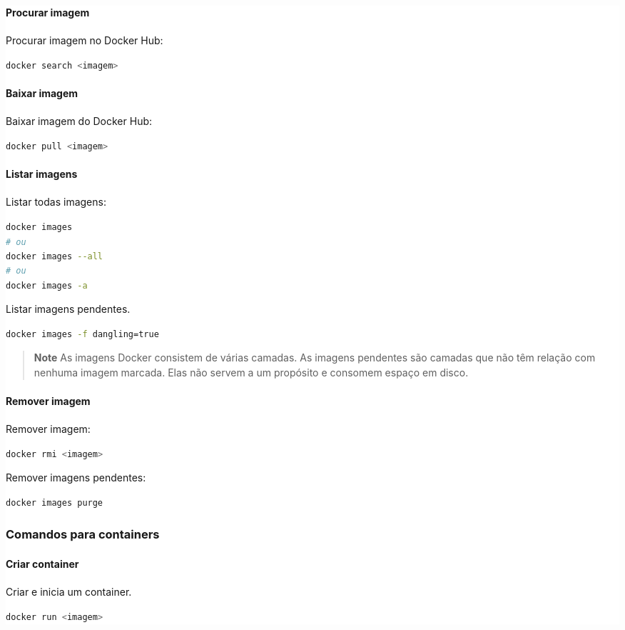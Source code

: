 #### Procurar imagem

Procurar imagem no Docker Hub:

```bash
docker search <imagem>
```

#### Baixar imagem

Baixar imagem do Docker Hub:

```bash
docker pull <imagem>
```

#### Listar imagens

Listar todas imagens:

```bash
docker images
# ou
docker images --all
# ou
docker images -a
```

Listar imagens pendentes.

```bash
docker images -f dangling=true
```

> **Note**
> As imagens Docker consistem de várias camadas. As imagens pendentes são camadas que não têm relação com nenhuma imagem marcada. Elas não servem a um propósito e consomem espaço em disco.

#### Remover imagem

Remover imagem:

```bash
docker rmi <imagem>
```

Remover imagens pendentes:

```bash
docker images purge
```

### Comandos para containers

#### Criar container

Criar e inicia um container.

```bash
docker run <imagem>
```
